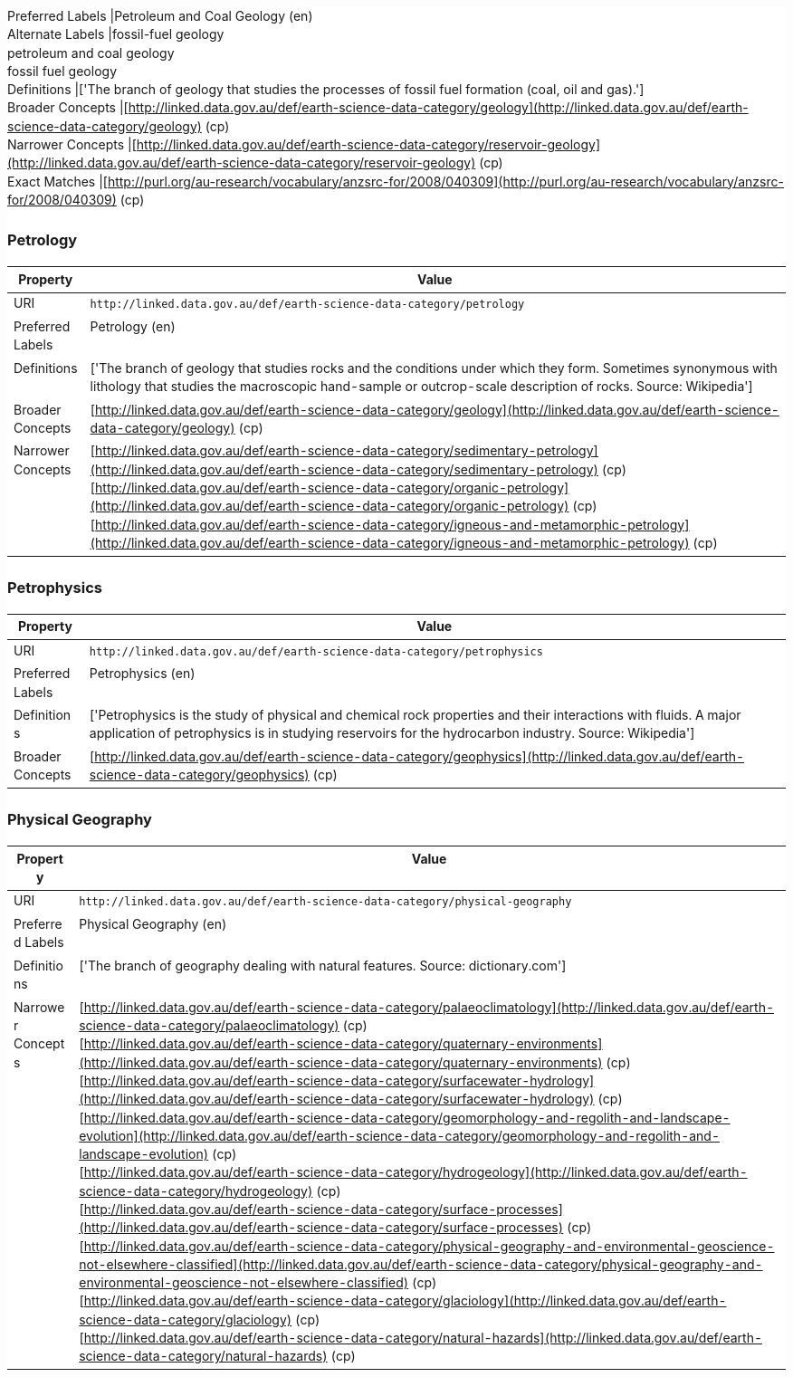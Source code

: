 Preferred Labels |Petroleum and Coal Geology (en)<br />
Alternate Labels |fossil-fuel geology<br />petroleum and coal geology<br />fossil fuel geology<br />
Definitions |['The branch of geology that studies the processes of fossil fuel formation (coal, oil and gas).']<br />
Broader Concepts |[http://linked.data.gov.au/def/earth-science-data-category/geology](http://linked.data.gov.au/def/earth-science-data-category/geology) (cp)<br />
Narrower Concepts |[http://linked.data.gov.au/def/earth-science-data-category/reservoir-geology](http://linked.data.gov.au/def/earth-science-data-category/reservoir-geology) (cp)<br />
Exact Matches |[http://purl.org/au-research/vocabulary/anzsrc-for/2008/040309](http://purl.org/au-research/vocabulary/anzsrc-for/2008/040309) (cp)<br />
### Petrology
Property | Value
--- | ---
URI | `http://linked.data.gov.au/def/earth-science-data-category/petrology`
Preferred Labels |Petrology (en)<br />
Definitions |['The branch of geology that studies rocks and the conditions under which they form. Sometimes synonymous with lithology that studies the macroscopic hand-sample or outcrop-scale description of rocks. Source: Wikipedia']<br />
Broader Concepts |[http://linked.data.gov.au/def/earth-science-data-category/geology](http://linked.data.gov.au/def/earth-science-data-category/geology) (cp)<br />
Narrower Concepts |[http://linked.data.gov.au/def/earth-science-data-category/sedimentary-petrology](http://linked.data.gov.au/def/earth-science-data-category/sedimentary-petrology) (cp)<br />[http://linked.data.gov.au/def/earth-science-data-category/organic-petrology](http://linked.data.gov.au/def/earth-science-data-category/organic-petrology) (cp)<br />[http://linked.data.gov.au/def/earth-science-data-category/igneous-and-metamorphic-petrology](http://linked.data.gov.au/def/earth-science-data-category/igneous-and-metamorphic-petrology) (cp)<br />
### Petrophysics
Property | Value
--- | ---
URI | `http://linked.data.gov.au/def/earth-science-data-category/petrophysics`
Preferred Labels |Petrophysics (en)<br />
Definitions |['Petrophysics is the study of physical and chemical rock properties and their interactions with fluids. A major application of petrophysics is in studying reservoirs for the hydrocarbon industry. Source: Wikipedia']<br />
Broader Concepts |[http://linked.data.gov.au/def/earth-science-data-category/geophysics](http://linked.data.gov.au/def/earth-science-data-category/geophysics) (cp)<br />
### Physical Geography
Property | Value
--- | ---
URI | `http://linked.data.gov.au/def/earth-science-data-category/physical-geography`
Preferred Labels |Physical Geography (en)<br />
Definitions |['The branch of geography dealing with natural features. Source: dictionary.com']<br />
Narrower Concepts |[http://linked.data.gov.au/def/earth-science-data-category/palaeoclimatology](http://linked.data.gov.au/def/earth-science-data-category/palaeoclimatology) (cp)<br />[http://linked.data.gov.au/def/earth-science-data-category/quaternary-environments](http://linked.data.gov.au/def/earth-science-data-category/quaternary-environments) (cp)<br />[http://linked.data.gov.au/def/earth-science-data-category/surfacewater-hydrology](http://linked.data.gov.au/def/earth-science-data-category/surfacewater-hydrology) (cp)<br />[http://linked.data.gov.au/def/earth-science-data-category/geomorphology-and-regolith-and-landscape-evolution](http://linked.data.gov.au/def/earth-science-data-category/geomorphology-and-regolith-and-landscape-evolution) (cp)<br />[http://linked.data.gov.au/def/earth-science-data-category/hydrogeology](http://linked.data.gov.au/def/earth-science-data-category/hydrogeology) (cp)<br />[http://linked.data.gov.au/def/earth-science-data-category/surface-processes](http://linked.data.gov.au/def/earth-science-data-category/surface-processes) (cp)<br />[http://linked.data.gov.au/def/earth-science-data-category/physical-geography-and-environmental-geoscience-not-elsewhere-classified](http://linked.data.gov.au/def/earth-science-data-category/physical-geography-and-environmental-geoscience-not-elsewhere-classified) (cp)<br />[http://linked.data.gov.au/def/earth-science-data-category/glaciology](http://linked.data.gov.au/def/earth-science-data-category/glaciology) (cp)<br />[http://linked.data.gov.au/def/earth-science-data-category/natural-hazards](http://linked.data.gov.au/def/earth-science-data-category/natural-hazards) (cp)<br />